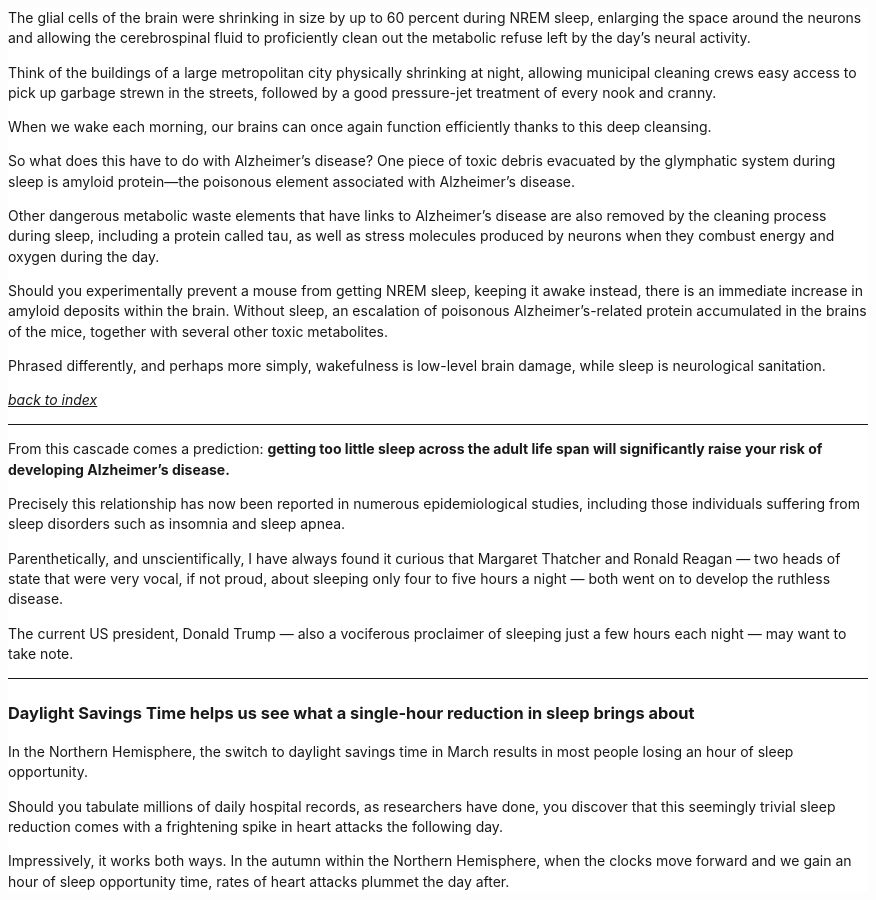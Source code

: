 The glial cells of the brain were shrinking in size by up to 60 percent during NREM sleep, enlarging the space around the neurons and allowing the cerebrospinal fluid to proficiently clean out the metabolic refuse left by the day’s neural activity. 

Think of the buildings of a large metropolitan city physically shrinking at night, allowing municipal cleaning crews easy access to pick up garbage strewn in the streets, followed by a good pressure-jet treatment of every nook and cranny. 

When we wake each morning, our brains can once again function efficiently thanks to this deep cleansing. 

So what does this have to do with Alzheimer’s disease? One piece of toxic debris evacuated by the glymphatic system during sleep is amyloid protein—the poisonous element associated with Alzheimer’s disease. 

Other dangerous metabolic waste elements that have links to Alzheimer’s disease are also removed by the cleaning process during sleep, including a protein called tau, as well as stress molecules produced by neurons when they combust energy and oxygen during the day. 

Should you experimentally prevent a mouse from getting NREM sleep, keeping it awake instead, there is an immediate increase in amyloid deposits within the brain. Without sleep, an escalation of poisonous Alzheimer’s-related protein accumulated in the brains of the mice, together with several other toxic metabolites. 

Phrased differently, and perhaps more simply, wakefulness is low-level brain damage, while sleep is neurological sanitation.

_[back to index](#index)_

-----------------------

From this cascade comes a prediction: **getting too little sleep across the adult life span will significantly raise your risk of developing Alzheimer’s disease.**

Precisely this relationship has now been reported in numerous epidemiological studies, including those individuals suffering from sleep disorders such as insomnia and sleep apnea. 

Parenthetically, and unscientifically, I have always found it curious that Margaret Thatcher and Ronald Reagan — two heads of state that were very vocal, if not proud, about sleeping only four to five hours a night — both went on to develop the ruthless disease. 

The current US president, Donald Trump — also a vociferous proclaimer of sleeping just a few hours each night — may want to take note.

-----------------------

### Daylight Savings Time helps us see what a single-hour reduction in sleep brings about

In the Northern Hemisphere, the switch to daylight savings time in March results in most people losing an hour of sleep opportunity. 

Should you tabulate millions of daily hospital records, as researchers have done, you discover that this seemingly trivial sleep reduction comes with a frightening spike in heart attacks the following day. 

Impressively, it works both ways. In the autumn within the Northern Hemisphere, when the clocks move forward and we gain an hour of sleep opportunity time, rates of heart attacks plummet the day after. 
